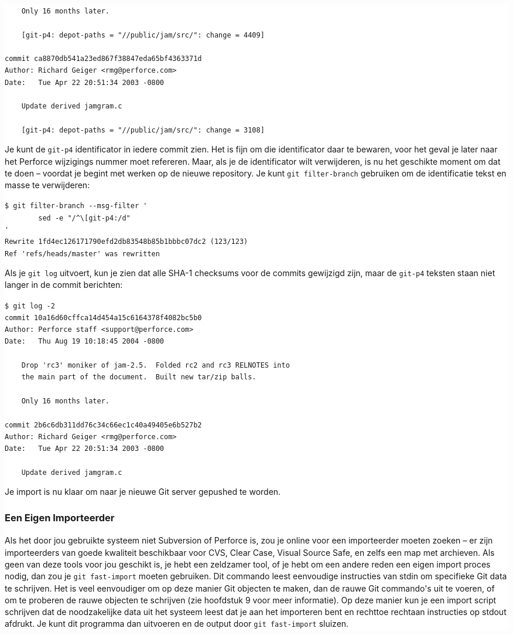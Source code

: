	    Only 16 months later.

	    [git-p4: depot-paths = "//public/jam/src/": change = 4409]

	commit ca8870db541a23ed867f38847eda65bf4363371d
	Author: Richard Geiger <rmg@perforce.com>
	Date:   Tue Apr 22 20:51:34 2003 -0800

	    Update derived jamgram.c

	    [git-p4: depot-paths = "//public/jam/src/": change = 3108]

Je kunt de `git-p4` identificator in iedere commit zien. Het is fijn om die identificator daar te bewaren, voor het geval je later naar het Perforce wijzigings nummer moet refereren. Maar, als je de identificator wilt verwijderen, is nu het geschikte moment om dat te doen – voordat je begint met werken op de nieuwe repository. Je kunt `git filter-branch` gebruiken om de identificatie tekst en masse te verwijderen:

	$ git filter-branch --msg-filter '
	        sed -e "/^\[git-p4:/d"
	'
	Rewrite 1fd4ec126171790efd2db83548b85b1bbbc07dc2 (123/123)
	Ref 'refs/heads/master' was rewritten

Als je `git log` uitvoert, kun je zien dat alle SHA-1 checksums voor de commits gewijzigd zijn, maar de `git-p4` teksten staan niet langer in de commit berichten:

	$ git log -2
	commit 10a16d60cffca14d454a15c6164378f4082bc5b0
	Author: Perforce staff <support@perforce.com>
	Date:   Thu Aug 19 10:18:45 2004 -0800

	    Drop 'rc3' moniker of jam-2.5.  Folded rc2 and rc3 RELNOTES into
	    the main part of the document.  Built new tar/zip balls.

	    Only 16 months later.

	commit 2b6c6db311dd76c34c66ec1c40a49405e6b527b2
	Author: Richard Geiger <rmg@perforce.com>
	Date:   Tue Apr 22 20:51:34 2003 -0800

	    Update derived jamgram.c

Je import is nu klaar om naar je nieuwe Git server gepushed te worden.

### Een Eigen Importeerder ###

Als het door jou gebruikte systeem niet Subversion of Perforce is, zou je online voor een importeerder moeten zoeken – er zijn importeerders van goede kwaliteit beschikbaar voor CVS, Clear Case, Visual Source Safe, en zelfs een map met archieven. Als geen van deze tools voor jou geschikt is, je hebt een zeldzamer tool, of je hebt om een andere reden een eigen import proces nodig, dan zou je `git fast-import` moeten gebruiken. Dit commando leest eenvoudige instructies van stdin om specifieke Git data te schrijven. Het is veel eenvoudiger om op deze manier Git objecten te maken, dan de rauwe Git commando's uit te voeren, of om te proberen de rauwe objecten te schrijven (zie hoofdstuk 9 voor meer informatie). Op deze manier kun je een import script schrijven dat de noodzakelijke data uit het systeem leest dat je aan het importeren bent en rechttoe rechtaan instructies op stdout afdrukt. Je kunt dit programma dan uitvoeren en de output door `git fast-import` sluizen.
